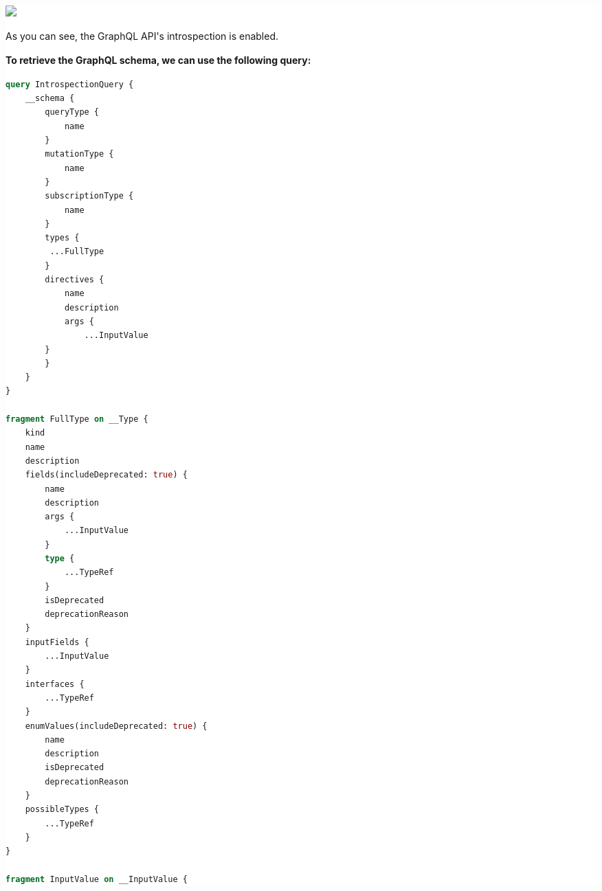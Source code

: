 ![](https://raw.githubusercontent.com/siunam321/CTF-Writeups/main/Portswigger-Labs/Testing-GraphQL-APIs/GraphQL-2/images/Pasted%20image%2020230705160210.png)

As you can see, the GraphQL API's introspection is enabled.

**To retrieve the GraphQL schema, we can use the following query:**
```graphql
query IntrospectionQuery {
    __schema {
        queryType {
            name
        }
        mutationType {
            name
        }
        subscriptionType {
            name
        }
        types {
         ...FullType
        }
        directives {
            name
            description
            args {
                ...InputValue
        }
        }
    }
}

fragment FullType on __Type {
    kind
    name
    description
    fields(includeDeprecated: true) {
        name
        description
        args {
            ...InputValue
        }
        type {
            ...TypeRef
        }
        isDeprecated
        deprecationReason
    }
    inputFields {
        ...InputValue
    }
    interfaces {
        ...TypeRef
    }
    enumValues(includeDeprecated: true) {
        name
        description
        isDeprecated
        deprecationReason
    }
    possibleTypes {
        ...TypeRef
    }
}

fragment InputValue on __InputValue {
```